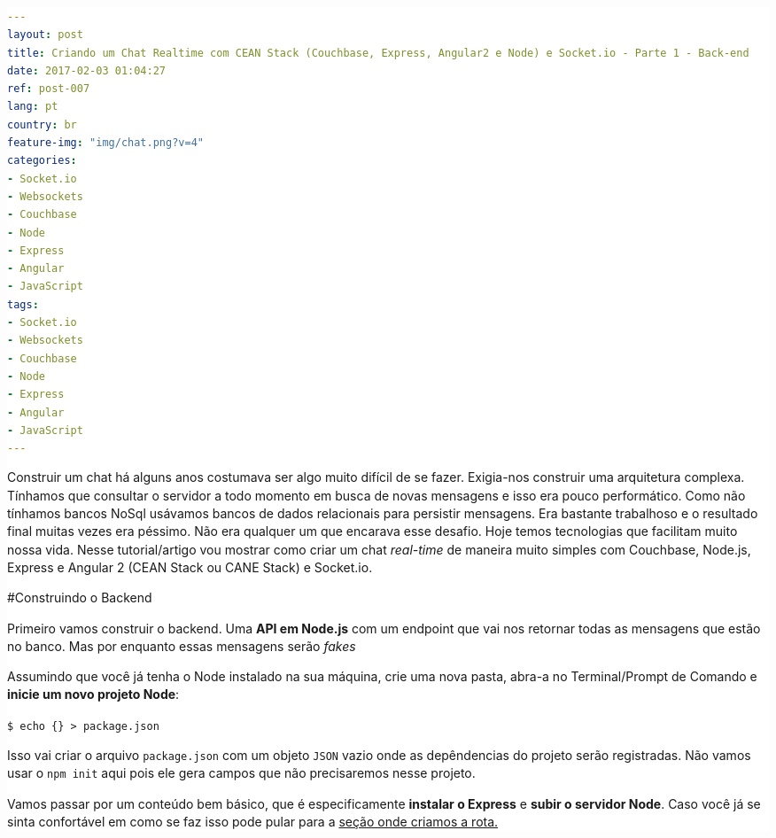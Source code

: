 ```yaml
---
layout: post
title: Criando um Chat Realtime com CEAN Stack (Couchbase, Express, Angular2 e Node) e Socket.io - Parte 1 - Back-end
date: 2017-02-03 01:04:27
ref: post-007
lang: pt
country: br
feature-img: "img/chat.png?v=4"
categories: 
- Socket.io
- Websockets
- Couchbase
- Node
- Express
- Angular
- JavaScript
tags: 
- Socket.io
- Websockets
- Couchbase
- Node
- Express
- Angular
- JavaScript
---
```


Construir um chat há alguns anos costumava ser algo muito difícil de se fazer. Exigia-nos
construir uma arquitetura complexa. Tínhamos que consultar o servidor a todo momento
em busca de novas mensagens e isso era pouco performático. Como não tínhamos
bancos NoSql usávamos bancos de dados relacionais para persistir mensagens.
Era bastante trabalhoso e o resultado final muitas vezes era péssimo. Não era
qualquer um que encarava esse desafio. Hoje temos tecnologias que facilitam muito nossa
vida. Nesse tutorial/artigo vou mostrar como criar um chat _real-time_ de maneira muito
simples com Couchbase, Node.js, Express e Angular 2 (CEAN Stack ou CANE Stack) e Socket.io.

#Construindo o Backend

Primeiro vamos construir o backend. Uma **API em Node.js** com um endpoint que vai nos
retornar todas as mensagens que estão no banco. Mas por enquanto essas mensagens serão _fakes_

Assumindo que você já tenha o Node instalado na sua máquina, crie uma nova pasta, abra-a
no Terminal/Prompt de Comando e **inicie um novo projeto Node**:

`$ echo {} > package.json`

Isso vai criar o arquivo `package.json` com um objeto `JSON` vazio onde as depêndencias do
projeto serão registradas. Não vamos usar o `npm init` aqui pois ele gera campos que não
precisaremos nesse projeto.

Vamos passar por um conteúdo bem básico, que é especificamente **instalar o Express**
e **subir o servidor Node**. Caso você já se sinta confortável em como se faz isso pode
pular para a <a href="#criando-a-rota">seção onde criamos a rota.</a>
